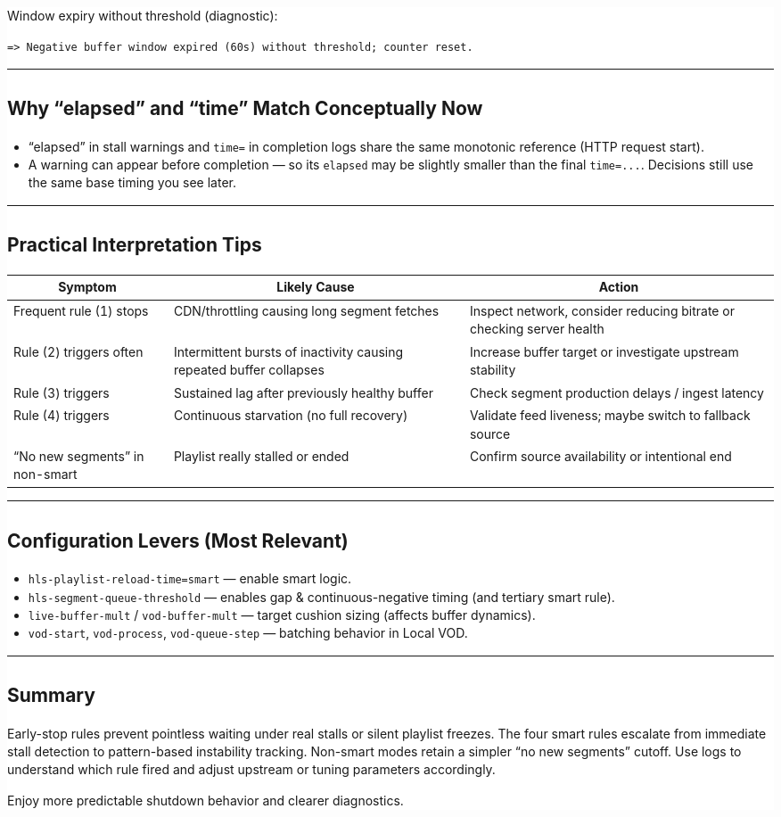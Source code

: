 Window expiry without threshold (diagnostic):
```
=> Negative buffer window expired (60s) without threshold; counter reset.
```

---

## Why “elapsed” and “time” Match Conceptually Now

- “elapsed” in stall warnings and `time=` in completion logs share the same monotonic reference (HTTP request start).
- A warning can appear before completion — so its `elapsed` may be slightly smaller than the final `time=...`. Decisions still use the same base timing you see later.

---

## Practical Interpretation Tips

| Symptom | Likely Cause | Action |
|---------|--------------|--------|
| Frequent rule (1) stops | CDN/throttling causing long segment fetches | Inspect network, consider reducing bitrate or checking server health |
| Rule (2) triggers often | Intermittent bursts of inactivity causing repeated buffer collapses | Increase buffer target or investigate upstream stability |
| Rule (3) triggers | Sustained lag after previously healthy buffer | Check segment production delays / ingest latency |
| Rule (4) triggers | Continuous starvation (no full recovery) | Validate feed liveness; maybe switch to fallback source |
| “No new segments” in non-smart | Playlist really stalled or ended | Confirm source availability or intentional end |

---

## Configuration Levers (Most Relevant)
- `hls-playlist-reload-time=smart` — enable smart logic.
- `hls-segment-queue-threshold` — enables gap & continuous-negative timing (and tertiary smart rule).
- `live-buffer-mult` / `vod-buffer-mult` — target cushion sizing (affects buffer dynamics).
- `vod-start`, `vod-process`, `vod-queue-step` — batching behavior in Local VOD.

---

## Summary

Early-stop rules prevent pointless waiting under real stalls or silent playlist freezes. The four smart rules escalate from immediate stall detection to pattern-based instability tracking. Non-smart modes retain a simpler “no new segments” cutoff. Use logs to understand which rule fired and adjust upstream or tuning parameters accordingly.

Enjoy more predictable shutdown behavior and clearer diagnostics.